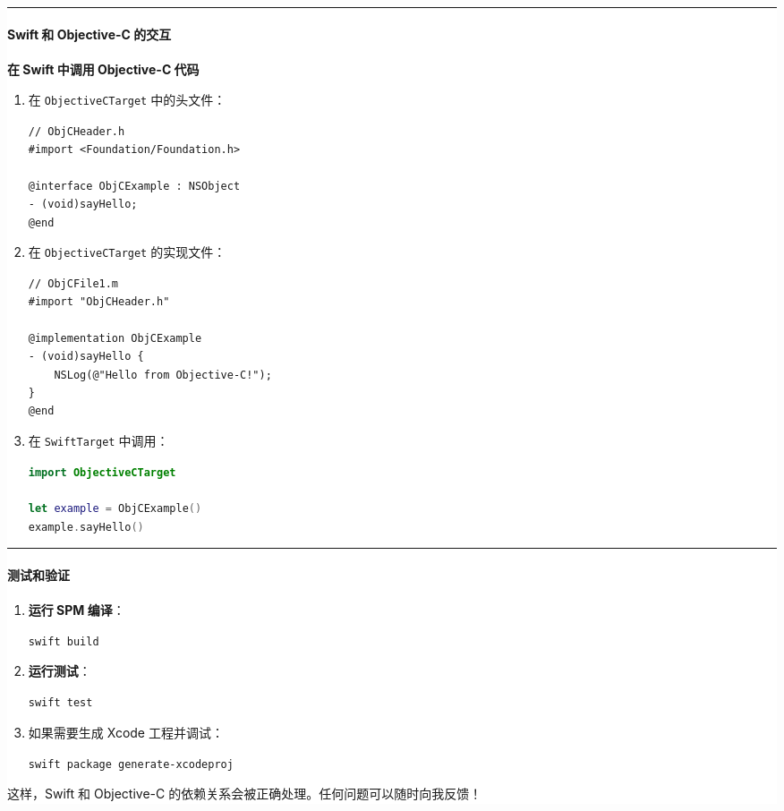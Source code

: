
***

#### Swift 和 Objective-C 的交互

**在 Swift 中调用 Objective-C 代码**

1.  在 `ObjectiveCTarget` 中的头文件：

    ```objc
    // ObjCHeader.h
    #import <Foundation/Foundation.h>

    @interface ObjCExample : NSObject
    - (void)sayHello;
    @end
    ```
2.  在 `ObjectiveCTarget` 的实现文件：

    ```objc
    // ObjCFile1.m
    #import "ObjCHeader.h"

    @implementation ObjCExample
    - (void)sayHello {
        NSLog(@"Hello from Objective-C!");
    }
    @end
    ```
3.  在 `SwiftTarget` 中调用：

    ```swift
    import ObjectiveCTarget

    let example = ObjCExample()
    example.sayHello()
    ```

***

#### 测试和验证

1.  **运行 SPM 编译**：

    ```bash
    swift build
    ```
2.  **运行测试**：

    ```bash
    swift test
    ```
3.  如果需要生成 Xcode 工程并调试：

    ```bash
    swift package generate-xcodeproj
    ```

这样，Swift 和 Objective-C 的依赖关系会被正确处理。任何问题可以随时向我反馈！




